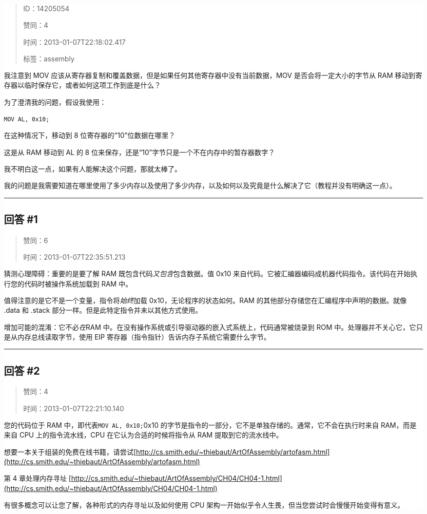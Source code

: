 > ID：14205054
> 
> 赞同：4
> 
> 时间：2013-01-07T22:18:02.417
> 
> 标签：assembly

我注意到 MOV 应该从寄存器复制和覆盖数据，但是如果任何其他寄存器中没有当前数据，MOV 是否会将一定大小的字节从 RAM 移动到寄存器以临时保存它，或者如何这项工作到底是什么？

为了澄清我的问题，假设我使用：

```
MOV AL, 0x10; 
```

在这种情况下，移动到 8 位寄存器的“10”位数据在哪里？

这是从 RAM 移动到 AL 的 8 位来保存，还是“10”字节只是一个不在内存中的暂存器数字？

我不明白这一点，如果有人能解决这个问题，那就太棒了。

我的问题是我需要知道在哪里使用了多少内存以及使用了多少内存，以及如何以及究竟是什么解决了它（教程并没有明确这一点）。

* * *

## 回答 #1

> 赞同：6
> 
> 时间：2013-01-07T22:35:51.213

猜测心理障碍：重要的是要了解 RAM 既包含代码*又包含*包含数据。值 0x10 来自代码。它被汇编器编码成机器代码指令。该代码在开始执行您的代码时被操作系统加载到 RAM 中。

值得注意的是它不是一个变量，指令将*始终*加载 0x10，无论程序的状态如何。RAM 的其他部分存储您在汇编程序中声明的数据。就像 .data 和 .stack 部分一样。但是此特定指令并未以其他方式使用。

增加可能的混淆：它不必*在*RAM 中。在没有操作系统或引导驱动器的嵌入式系统上，代码通常被烧录到 ROM 中。处理器并不关心它，它只是从内存总线读取字节，使用 EIP 寄存器（指令指针）告诉内存子系统它需要什么字节。

* * *

## 回答 #2

> 赞同：4
> 
> 时间：2013-01-07T22:21:10.140

您的代码位于 RAM 中，即代表`MOV AL, 0x10;`0x10 的字节是指令的一部分，它不是单独存储的。通常，它不会在执行时来自 RAM，而是来自 CPU 上的指令流水线，CPU 在它认为合适的时候将指令从 RAM 提取到它的流水线中。

想要一本关于组装的免费在线书籍，请尝试[http://cs.smith.edu/~thiebaut/ArtOfAssembly/artofasm.html](http://cs.smith.edu/~thiebaut/ArtOfAssembly/artofasm.html)

第 4 章处理内存寻址 [http://cs.smith.edu/~thiebaut/ArtOfAssembly/CH04/CH04-1.html](http://cs.smith.edu/~thiebaut/ArtOfAssembly/CH04/CH04-1.html)

有很多概念可以让您了解，各种形式的内存寻址以及如何使用 CPU 架构一开始似乎令人生畏，但当您尝试时会慢慢开始变得有意义。
